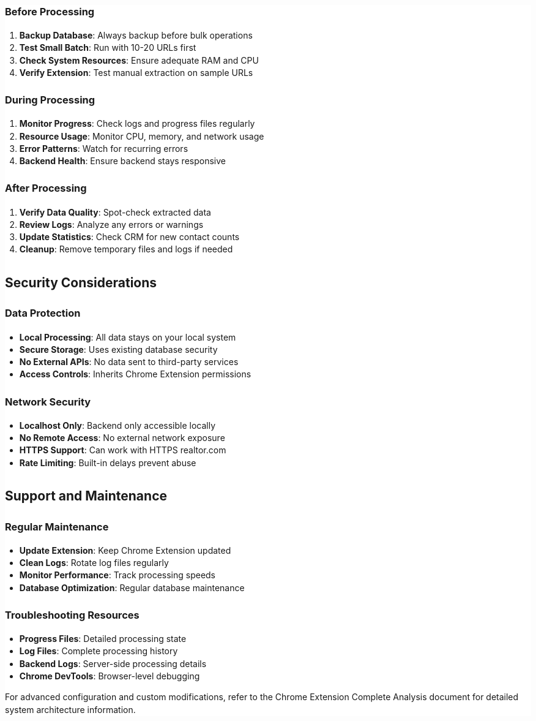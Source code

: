 ### Before Processing
1. **Backup Database**: Always backup before bulk operations
2. **Test Small Batch**: Run with 10-20 URLs first
3. **Check System Resources**: Ensure adequate RAM and CPU
4. **Verify Extension**: Test manual extraction on sample URLs

### During Processing
1. **Monitor Progress**: Check logs and progress files regularly
2. **Resource Usage**: Monitor CPU, memory, and network usage
3. **Error Patterns**: Watch for recurring errors
4. **Backend Health**: Ensure backend stays responsive

### After Processing
1. **Verify Data Quality**: Spot-check extracted data
2. **Review Logs**: Analyze any errors or warnings
3. **Update Statistics**: Check CRM for new contact counts
4. **Cleanup**: Remove temporary files and logs if needed

## Security Considerations

### Data Protection
- **Local Processing**: All data stays on your local system
- **Secure Storage**: Uses existing database security
- **No External APIs**: No data sent to third-party services
- **Access Controls**: Inherits Chrome Extension permissions

### Network Security
- **Localhost Only**: Backend only accessible locally
- **No Remote Access**: No external network exposure
- **HTTPS Support**: Can work with HTTPS realtor.com
- **Rate Limiting**: Built-in delays prevent abuse

## Support and Maintenance

### Regular Maintenance
- **Update Extension**: Keep Chrome Extension updated
- **Clean Logs**: Rotate log files regularly
- **Monitor Performance**: Track processing speeds
- **Database Optimization**: Regular database maintenance

### Troubleshooting Resources
- **Progress Files**: Detailed processing state
- **Log Files**: Complete processing history
- **Backend Logs**: Server-side processing details
- **Chrome DevTools**: Browser-level debugging

For advanced configuration and custom modifications, refer to the Chrome Extension Complete Analysis document for detailed system architecture information.
